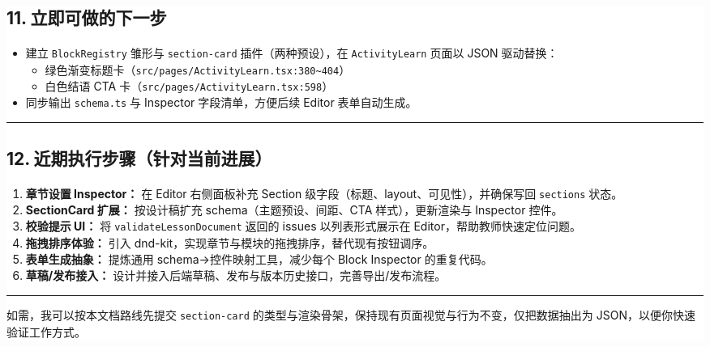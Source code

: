 ## 11. 立即可做的下一步

- 建立 `BlockRegistry` 雏形与 `section-card` 插件（两种预设），在 `ActivityLearn` 页面以 JSON 驱动替换：
  - 绿色渐变标题卡（`src/pages/ActivityLearn.tsx:380~404`）
  - 白色结语 CTA 卡（`src/pages/ActivityLearn.tsx:598`）
- 同步输出 `schema.ts` 与 Inspector 字段清单，方便后续 Editor 表单自动生成。

---

## 12. 近期执行步骤（针对当前进展）

1. **章节设置 Inspector：** 在 Editor 右侧面板补充 Section 级字段（标题、layout、可见性），并确保写回 `sections` 状态。
2. **SectionCard 扩展：** 按设计稿扩充 schema（主题预设、间距、CTA 样式），更新渲染与 Inspector 控件。
3. **校验提示 UI：** 将 `validateLessonDocument` 返回的 issues 以列表形式展示在 Editor，帮助教师快速定位问题。
4. **拖拽排序体验：** 引入 dnd-kit，实现章节与模块的拖拽排序，替代现有按钮调序。
5. **表单生成抽象：** 提炼通用 schema→控件映射工具，减少每个 Block Inspector 的重复代码。
6. **草稿/发布接入：** 设计并接入后端草稿、发布与版本历史接口，完善导出/发布流程。

---

如需，我可以按本文档路线先提交 `section-card` 的类型与渲染骨架，保持现有页面视觉与行为不变，仅把数据抽出为 JSON，以便你快速验证工作方式。
